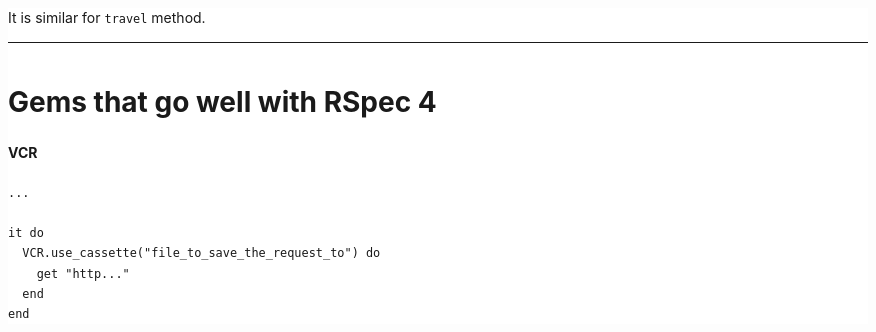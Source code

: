 It is similar for `travel` method.


---

# Gems that go well with RSpec 4

#### VCR

```
...

it do
  VCR.use_cassette("file_to_save_the_request_to") do
    get "http..."
  end
end
```
